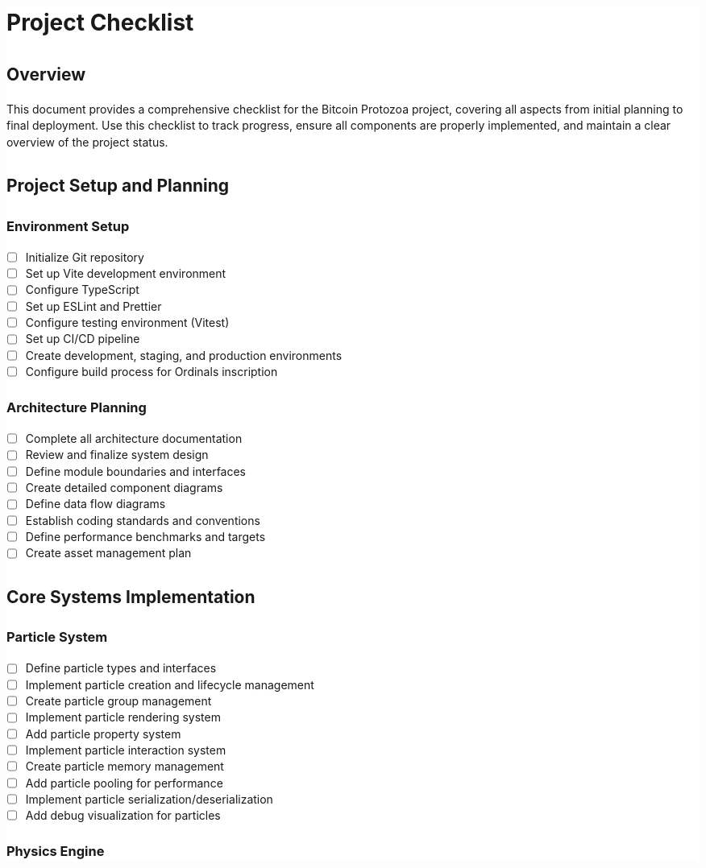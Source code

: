 # Project Checklist

## Overview

This document provides a comprehensive checklist for the Bitcoin Protozoa project, covering all aspects from initial planning to final deployment. Use this checklist to track progress, ensure all components are properly implemented, and maintain a clear overview of the project status.

## Project Setup and Planning

### Environment Setup

- [ ] Initialize Git repository
- [ ] Set up Vite development environment
- [ ] Configure TypeScript
- [ ] Set up ESLint and Prettier
- [ ] Configure testing environment (Vitest)
- [ ] Set up CI/CD pipeline
- [ ] Create development, staging, and production environments
- [ ] Configure build process for Ordinals inscription

### Architecture Planning

- [ ] Complete all architecture documentation
- [ ] Review and finalize system design
- [ ] Define module boundaries and interfaces
- [ ] Create detailed component diagrams
- [ ] Define data flow diagrams
- [ ] Establish coding standards and conventions
- [ ] Define performance benchmarks and targets
- [ ] Create asset management plan

## Core Systems Implementation

### Particle System

- [ ] Define particle types and interfaces
- [ ] Implement particle creation and lifecycle management
- [ ] Create particle group management
- [ ] Implement particle rendering system
- [ ] Add particle property system
- [ ] Implement particle interaction system
- [ ] Create particle memory management
- [ ] Add particle pooling for performance
- [ ] Implement particle serialization/deserialization
- [ ] Add debug visualization for particles

### Physics Engine
